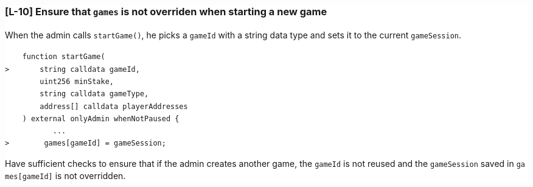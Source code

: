### [L-10] Ensure that `games` is not overriden when starting a new game

When the admin calls `startGame()`, he picks a `gameId` with a string data type and sets it to the current `gameSession`.

```
    function startGame(
>       string calldata gameId,
        uint256 minStake,
        string calldata gameType,
        address[] calldata playerAddresses
    ) external onlyAdmin whenNotPaused {
           ...
>        games[gameId] = gameSession;
```

Have sufficient checks to ensure that if the admin creates another game, the `gameId` is not reused and the `gameSession` saved in `games[gameId]` is not overridden.
